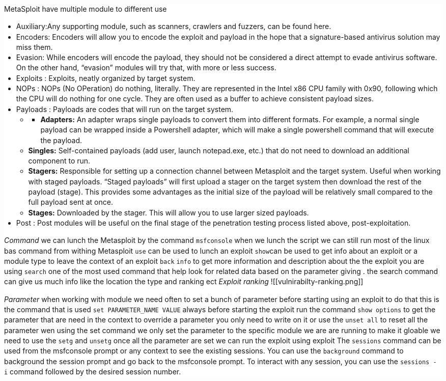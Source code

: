 MetaSploit have multiple module to different use 
- Auxiliary:Any supporting module, such as scanners, crawlers and fuzzers, can be found here.
- Encoders: Encoders will allow you to encode the exploit and payload in the hope that a signature-based antivirus solution may miss them.
- Evasion: While encoders will encode the payload, they should not be considered a direct attempt to evade antivirus software. On the other hand, “evasion” modules will try that, with more or less success.
- Exploits : Exploits, neatly organized by target system.
- NOPs : NOPs (No OPeration) do nothing, literally. They are represented in the Intel x86 CPU family with 0x90, following which the CPU will do nothing for one cycle. They are often used as a buffer to achieve consistent payload sizes.
- Payloads : Payloads are codes that will run on the target system.
	- - **Adapters:** An adapter wraps single payloads to convert them into different formats. For example, a normal single payload can be wrapped inside a Powershell adapter, which will make a single powershell command that will execute the payload.  
	- **Singles:** Self-contained payloads (add user, launch notepad.exe, etc.) that do not need to download an additional component to run.
	- **Stagers:** Responsible for setting up a connection channel between Metasploit and the target system. Useful when working with staged payloads. “Staged payloads” will first upload a stager on the target system then download the rest of the payload (stage). This provides some advantages as the initial size of the payload will be relatively small compared to the full payload sent at once.
	- **Stages:** Downloaded by the stager. This will allow you to use larger sized payloads.
- Post : Post modules will be useful on the final stage of the penetration testing process listed above, post-exploitation.

*Command*
we can lunch the Metasploit by the command `msfconsole`
when we lunch the script we can still run most of the linux bas command from withing Metasploit
`use` can be used to lunch an exploit 
`show`can be used to get info about an exploit or a module type 
to leave the context of an exploit `back`
`info` to get more information and description about the the exploit you are using 
`search` one of the most used command that help look for related data based on the parameter giving . the search command can give us much info like the location the type and ranking ect 
*Exploit ranking*
![[vulnirabilty-ranking.png]]

*Parameter*
when working with module we need often to set a bunch of parameter before starting using an exploit to do that this is the command that is used `set PARAMETER_NAME VALUE`
always before starting the exploit run the command `show options` to get the parameter that are need in the context 
to override a parameter you only need to write on it or use the `unset all` to reset all the parameter
wen using the set command we only set the parameter to the specific module we are are running to make it gloable we need to use the `setg` and `unsetg`
once all the parameter are set we can run the exploit using exploit 
The `sessions` command can be used from the msfconsole prompt or any context to see the existing sessions.
You can use the `background` command to background the session prompt and go back to the msfconsole prompt.
To interact with any session, you can use the `sessions -i` command followed by the desired session number.
